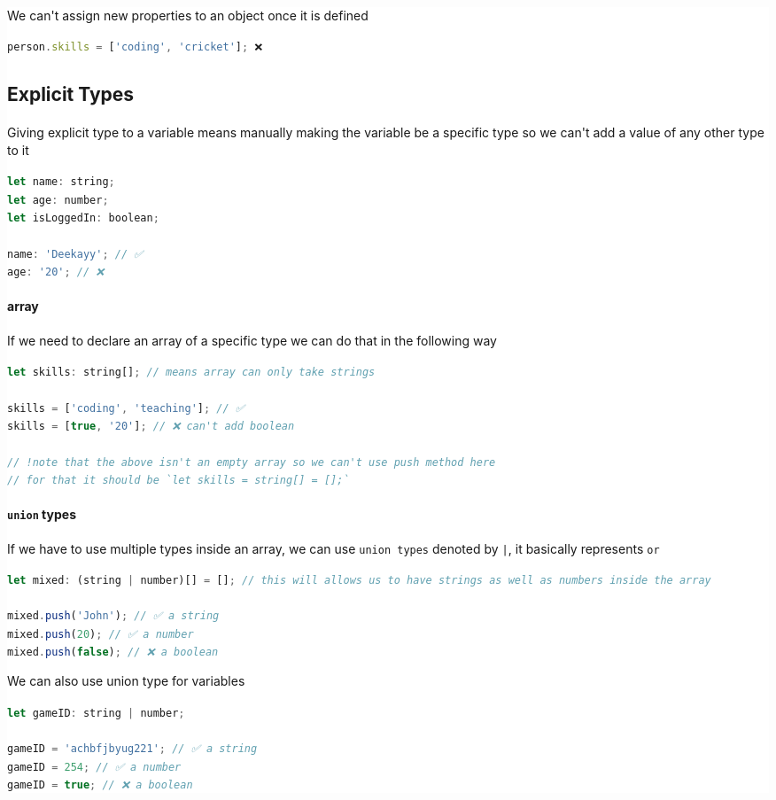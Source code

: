 We can't assign new properties to an object once it is defined

```js
person.skills = ['coding', 'cricket']; ❌
```

## Explicit Types

Giving explicit type to a variable means manually making the variable be a specific type so we can't add a value of any other type to it

```js
let name: string;
let age: number;
let isLoggedIn: boolean;

name: 'Deekayy'; // ✅
age: '20'; // ❌
```

#### array

If we need to declare an array of a specific type we can do that in the following way

```js
let skills: string[]; // means array can only take strings

skills = ['coding', 'teaching']; // ✅
skills = [true, '20']; // ❌ can't add boolean

// !note that the above isn't an empty array so we can't use push method here
// for that it should be `let skills = string[] = [];`
```

#### `union` types

If we have to use multiple types inside an array, we can use `union types` denoted by `|`, it basically represents `or`

```js
let mixed: (string | number)[] = []; // this will allows us to have strings as well as numbers inside the array

mixed.push('John'); // ✅ a string
mixed.push(20); // ✅ a number
mixed.push(false); // ❌ a boolean
```

We can also use union type for variables

```js
let gameID: string | number;

gameID = 'achbfjbyug221'; // ✅ a string
gameID = 254; // ✅ a number
gameID = true; // ❌ a boolean
```
